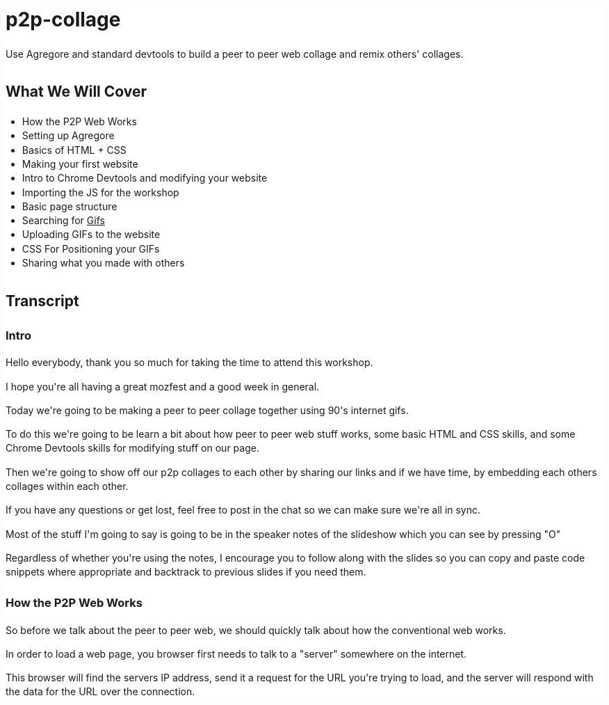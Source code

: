 # p2p-collage
Use Agregore and standard devtools to build a peer to peer web collage and remix others' collages.

## What We Will Cover

- How the P2P Web Works
- Setting up Agregore
- Basics of HTML + CSS
- Making your first website
- Intro to Chrome Devtools and modifying your website
- Importing the JS for the workshop
- Basic page structure
- Searching for [Gifs](https://gifcities.org/)
- Uploading GIFs to the website
- CSS For Positioning your GIFs
- Sharing what you made with others

## Transcript

### Intro

Hello everybody, thank you so much for taking the time to attend this workshop.

I hope you're all having a great mozfest and a good week in general.

Today we're going to be making a peer to peer collage together using 90's internet gifs.

To do this we're going to be learn a bit about how peer to peer web stuff works, some basic HTML and CSS skills, and some Chrome Devtools skills for modifying stuff on our page.

Then we're going to show off our p2p collages to each other by sharing our links and if we have time, by embedding each others collages within each other.

If you have any questions or get lost, feel free to post in the chat so we can make sure we're all in sync.

Most of the stuff I'm going to say is going to be in the speaker notes of the slideshow which you can see by pressing "O"

Regardless of whether you're using the notes, I encourage you to follow along with the slides so you can copy and paste code snippets where appropriate and backtrack to previous slides if you need them.

### How the P2P Web Works

So before we talk about the peer to peer web, we should quickly talk about how the conventional web works.

In order to load a web page, you browser first needs to talk to a "server" somewhere on the internet.

This browser will find the servers IP address, send it a request for the URL you're trying to load, and the server will respond with the data for the URL over the connection.
